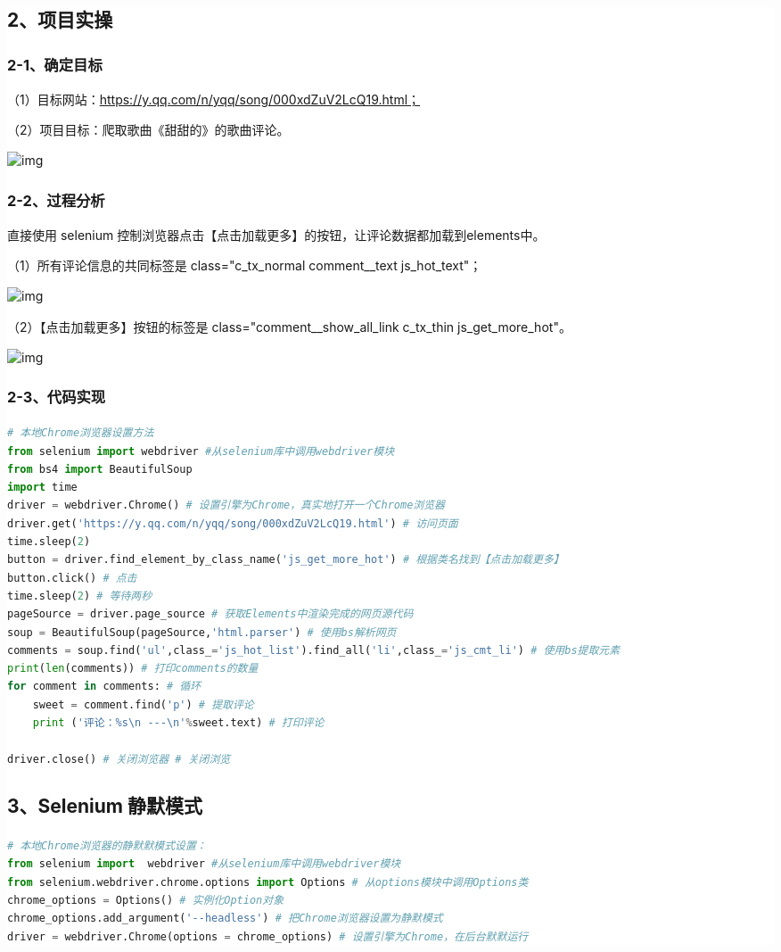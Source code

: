 ## 2、项目实操

### 2-1、确定目标

（1）目标网站：https://y.qq.com/n/yqq/song/000xdZuV2LcQ19.html；

（2）项目目标：爬取歌曲《甜甜的》的歌曲评论。

![img](https://uploader.shimo.im/f/gUisVW0dZacSwean.png!thumbnail)

### 2-2、过程分析

直接使用 selenium 控制浏览器点击【点击加载更多】的按钮，让评论数据都加载到elements中。

（1）所有评论信息的共同标签是 class="c_tx_normal comment__text js_hot_text"；

![img](https://uploader.shimo.im/f/MXO6rZlCGEAt5jyQ.png!thumbnail)



（2）【点击加载更多】按钮的标签是 class="comment__show_all_link c_tx_thin js_get_more_hot"。

![img](https://uploader.shimo.im/f/kfsAlaLtQ9QWz5o5.png!thumbnail)

### 2-3、代码实现

```python
# 本地Chrome浏览器设置方法
from selenium import webdriver #从selenium库中调用webdriver模块
from bs4 import BeautifulSoup
import time
driver = webdriver.Chrome() # 设置引擎为Chrome，真实地打开一个Chrome浏览器
driver.get('https://y.qq.com/n/yqq/song/000xdZuV2LcQ19.html') # 访问页面
time.sleep(2)
button = driver.find_element_by_class_name('js_get_more_hot') # 根据类名找到【点击加载更多】
button.click() # 点击
time.sleep(2) # 等待两秒
pageSource = driver.page_source # 获取Elements中渲染完成的网页源代码
soup = BeautifulSoup(pageSource,'html.parser') # 使用bs解析网页
comments = soup.find('ul',class_='js_hot_list').find_all('li',class_='js_cmt_li') # 使用bs提取元素
print(len(comments)) # 打印comments的数量
for comment in comments: # 循环
	sweet = comment.find('p') # 提取评论
	print ('评论：%s\n ---\n'%sweet.text) # 打印评论

driver.close() # 关闭浏览器 # 关闭浏览
```

## 3、Selenium 静默模式

```python
# 本地Chrome浏览器的静默默模式设置：
from selenium import  webdriver #从selenium库中调用webdriver模块
from selenium.webdriver.chrome.options import Options # 从options模块中调用Options类
chrome_options = Options() # 实例化Option对象
chrome_options.add_argument('--headless') # 把Chrome浏览器设置为静默模式
driver = webdriver.Chrome(options = chrome_options) # 设置引擎为Chrome，在后台默默运行
```
